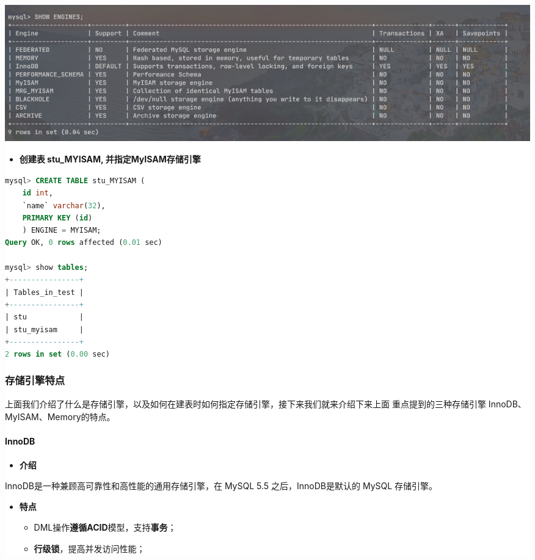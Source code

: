![](image/Snipaste_2022-11-28_09-07-50.png)



- **创建表 stu_MYISAM, 并指定MyISAM存储引擎**

```sql
mysql> CREATE TABLE stu_MYISAM (
    id int,
    `name` varchar(32),
    PRIMARY KEY (id)
	) ENGINE = MYISAM;
Query OK, 0 rows affected (0.01 sec)

mysql> show tables;
+----------------+
| Tables_in_test |
+----------------+
| stu            |
| stu_myisam     |
+----------------+
2 rows in set (0.00 sec)
```





### 存储引擎特点

上面我们介绍了什么是存储引擎，以及如何在建表时如何指定存储引擎，接下来我们就来介绍下来上面 重点提到的三种存储引擎 InnoDB、MyISAM、Memory的特点。



#### InnoDB

- **介绍**

InnoDB是一种兼顾高可靠性和高性能的通用存储引擎，在 MySQL 5.5 之后，InnoDB是默认的 MySQL 存储引擎。



- **特点**

  - DML操作**遵循ACID**模型，支持**事务**；

  - **行级锁**，提高并发访问性能；
